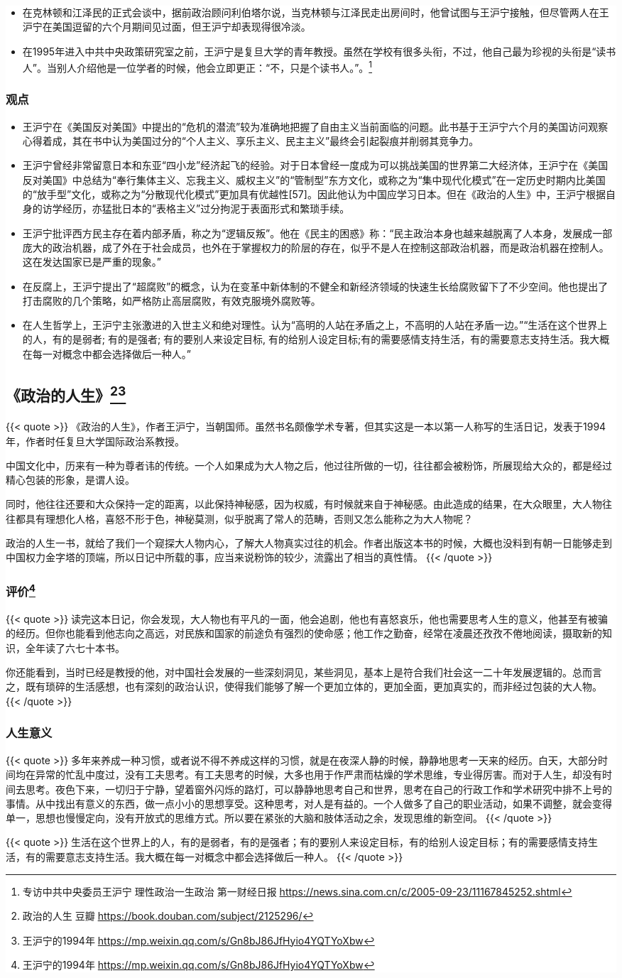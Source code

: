 - 在克林顿和江泽民的正式会谈中，据前政治顾问利伯塔尔说，当克林顿与江泽民走出房间时，他曾试图与王沪宁接触，但尽管两人在王沪宁在美国逗留的六个月期间见过面，但王沪宁却表现得很冷淡。

- 在1995年进入中共中央政策研究室之前，王沪宁是复旦大学的青年教授。虽然在学校有很多头衔，不过，他自己最为珍视的头衔是“读书人”。当别人介绍他是一位学者的时候，他会立即更正：“不，只是个读书人。”。[^6]

### 观点

- 王沪宁在《美国反对美国》中提出的“危机的潜流”较为准确地把握了自由主义当前面临的问题。此书基于王沪宁六个月的美国访问观察心得着成，其在书中认为美国过分的“个人主义、享乐主义、民主主义”最终会引起裂痕并削弱其竞争力。

- 王沪宁曾经非常留意日本和东亚“四小龙”经济起飞的经验。对于日本曾经一度成为可以挑战美国的世界第二大经济体，王沪宁在《美国反对美国》中总结为“奉行集体主义、忘我主义、威权主义”的“管制型”东方文化，或称之为“集中现代化模式”在一定历史时期内比美国的“放手型”文化，或称之为“分散现代化模式”更加具有优越性[57]。因此他认为中国应学习日本。但在《政治的人生》中，王沪宁根据自身的访学经历，亦猛批日本的“表格主义”过分拘泥于表面形式和繁琐手续。

- 王沪宁批评西方民主存在着内部矛盾，称之为“逻辑反叛”。他在《民主的困惑》称：“民主政治本身也越来越脱离了人本身，发展成一部庞大的政治机器，成了外在于社会成员，也外在于掌握权力的阶层的存在，似乎不是人在控制这部政治机器，而是政治机器在控制人。这在发达国家已是严重的现象。”

- 在反腐上，王沪宁提出了“超腐败”的概念，认为在变革中新体制的不健全和新经济领域的快速生长给腐败留下了不少空间。他也提出了打击腐败的几个策略，如严格防止高层腐败，有效克服境外腐败等。

- 在人生哲学上，王沪宁主张激进的入世主义和绝对理性。认为“高明的人站在矛盾之上，不高明的人站在矛盾一边。”“生活在这个世界上的人，有的是弱者; 有的是强者; 有的要别人来设定目标, 有的给别人设定目标;有的需要感情支持生活，有的需要意志支持生活。我大概在每一对概念中都会选择做后一种人。”

## 《政治的人生》[^1][^2]

{{< quote >}}
《政治的人生》，作者王沪宁，当朝国师。虽然书名颇像学术专著，但其实这是一本以第一人称写的生活日记，发表于1994年，作者时任复旦大学国际政治系教授。

中国文化中，历来有一种为尊者讳的传统。一个人如果成为大人物之后，他过往所做的一切，往往都会被粉饰，所展现给大众的，都是经过精心包装的形象，是谓人设。

同时，他往往还要和大众保持一定的距离，以此保持神秘感，因为权威，有时候就来自于神秘感。由此造成的结果，在大众眼里，大人物往往都具有理想化人格，喜怒不形于色，神秘莫测，似乎脱离了常人的范畴，否则又怎么能称之为大人物呢？

政治的人生一书，就给了我们一个窥探大人物内心，了解大人物真实过往的机会。作者出版这本书的时候，大概也没料到有朝一日能够走到中国权力金字塔的顶端，所以日记中所载的事，应当来说粉饰的较少，流露出了相当的真性情。
{{< /quote >}}


### 评价[^2]

{{< quote >}}
读完这本日记，你会发现，大人物也有平凡的一面，他会追剧，他也有喜怒哀乐，他也需要思考人生的意义，他甚至有被骗的经历。但你也能看到他志向之高远，对民族和国家的前途负有强烈的使命感；他工作之勤奋，经常在凌晨还孜孜不倦地阅读，摄取新的知识，全年读了六七十本书。

你还能看到，当时已经是教授的他，对中国社会发展的一些深刻洞见，某些洞见，基本上是符合我们社会这一二十年发展逻辑的。总而言之，既有琐碎的生活感想，也有深刻的政治认识，使得我们能够了解一个更加立体的，更加全面，更加真实的，而非经过包装的大人物。
{{< /quote >}}

### 人生意义

{{< quote >}}
多年来养成一种习惯，或者说不得不养成这样的习惯，就是在夜深人静的时候，静静地思考一天来的经历。白天，大部分时间均在异常的忙乱中度过，没有工夫思考。有工夫思考的时候，大多也用于作严肃而枯燥的学术思维，专业得厉害。而对于人生，却没有时间去思考。夜色下来，一切归于宁静，望着窗外闪烁的路灯，可以静静地思考自己和世界，思考在自己的行政工作和学术研究中排不上号的事情。从中找出有意义的东西，做一点小小的思想享受。这种思考，对人是有益的。一个人做多了自己的职业活动，如果不调整，就会变得单一，思想也慢慢定向，没有开放式的思维方式。所以要在紧张的大脑和肢体活动之余，发现思维的新空间。
{{< /quote >}}

{{< quote >}}
生活在这个世界上的人，有的是弱者，有的是强者；有的要别人来设定目标，有的给别人设定目标；有的需要感情支持生活，有的需要意志支持生活。我大概在每一对概念中都会选择做后一种人。
{{< /quote >}}


[^1]: 政治的人生 豆瓣 https://book.douban.com/subject/2125296/
[^2]: 王沪宁的1994年 https://mp.weixin.qq.com/s/Gn8bJ86JfHyio4YQTYoXbw
[^3]: 习总书记的用人观 范小舟 《环球人物》2014年第25期 http://paper.people.com.cn/hqrw/html/2014-09/16/content_1498095.htm
[^4]: 王沪宁 维基百科
[^5]: 教授王沪宁 看天下杂志 特稿 2016-06-15 https://web.archive.org/web/20230721223136/https://www.fx361.com/page/2016/0615/455427.shtml
[^6]: 专访中共中央委员王沪宁 理性政治一生政治 第一财经日报 https://news.sina.com.cn/c/2005-09-23/11167845252.shtml